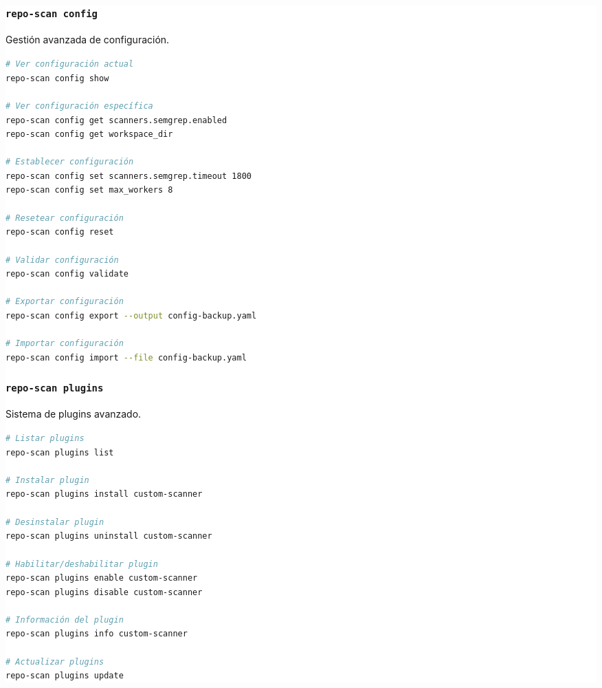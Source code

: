 ### `repo-scan config`
Gestión avanzada de configuración.

```bash
# Ver configuración actual
repo-scan config show

# Ver configuración específica
repo-scan config get scanners.semgrep.enabled
repo-scan config get workspace_dir

# Establecer configuración
repo-scan config set scanners.semgrep.timeout 1800
repo-scan config set max_workers 8

# Resetear configuración
repo-scan config reset

# Validar configuración
repo-scan config validate

# Exportar configuración
repo-scan config export --output config-backup.yaml

# Importar configuración
repo-scan config import --file config-backup.yaml
```

### `repo-scan plugins`
Sistema de plugins avanzado.

```bash
# Listar plugins
repo-scan plugins list

# Instalar plugin
repo-scan plugins install custom-scanner

# Desinstalar plugin
repo-scan plugins uninstall custom-scanner

# Habilitar/deshabilitar plugin
repo-scan plugins enable custom-scanner
repo-scan plugins disable custom-scanner

# Información del plugin
repo-scan plugins info custom-scanner

# Actualizar plugins
repo-scan plugins update
```
